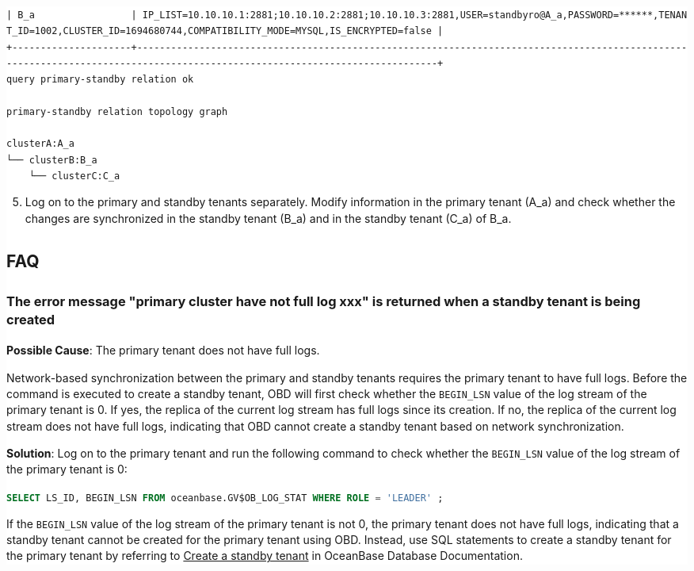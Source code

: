    ```shell
   | B_a                 | IP_LIST=10.10.10.1:2881;10.10.10.2:2881;10.10.10.3:2881,USER=standbyro@A_a,PASSWORD=******,TENANT_ID=1002,CLUSTER_ID=1694680744,COMPATIBILITY_MODE=MYSQL,IS_ENCRYPTED=false |
   +---------------------+-----------------------------------------------------------------------------------------------------------------------------------------------------------------------------+
   query primary-standby relation ok

   primary-standby relation topology graph

   clusterA:A_a
   └── clusterB:B_a
       └── clusterC:C_a
   ```

5. Log on to the primary and standby tenants separately. Modify information in the primary tenant (A_a) and check whether the changes are synchronized in the standby tenant (B_a) and in the standby tenant (C_a) of B_a.

## FAQ

### The error message "primary cluster have not full log xxx" is returned when a standby tenant is being created

**Possible Cause**: The primary tenant does not have full logs.

Network-based synchronization between the primary and standby tenants requires the primary tenant to have full logs. Before the command is executed to create a standby tenant, OBD will first check whether the `BEGIN_LSN` value of the log stream of the primary tenant is 0. If yes, the replica of the current log stream has full logs since its creation. If no, the replica of the current log stream does not have full logs, indicating that OBD cannot create a standby tenant based on network synchronization.

**Solution**: Log on to the primary tenant and run the following command to check whether the `BEGIN_LSN` value of the log stream of the primary tenant is 0:

```sql
SELECT LS_ID, BEGIN_LSN FROM oceanbase.GV$OB_LOG_STAT WHERE ROLE = 'LEADER' ;
```

If the `BEGIN_LSN` value of the log stream of the primary tenant is not 0, the primary tenant does not have full logs, indicating that a standby tenant cannot be created for the primary tenant using OBD. Instead, use SQL statements to create a standby tenant for the primary tenant by referring to [Create a standby tenant](https://en.oceanbase.com/docs/common-oceanbase-database-10000000001031573) in OceanBase Database Documentation.
